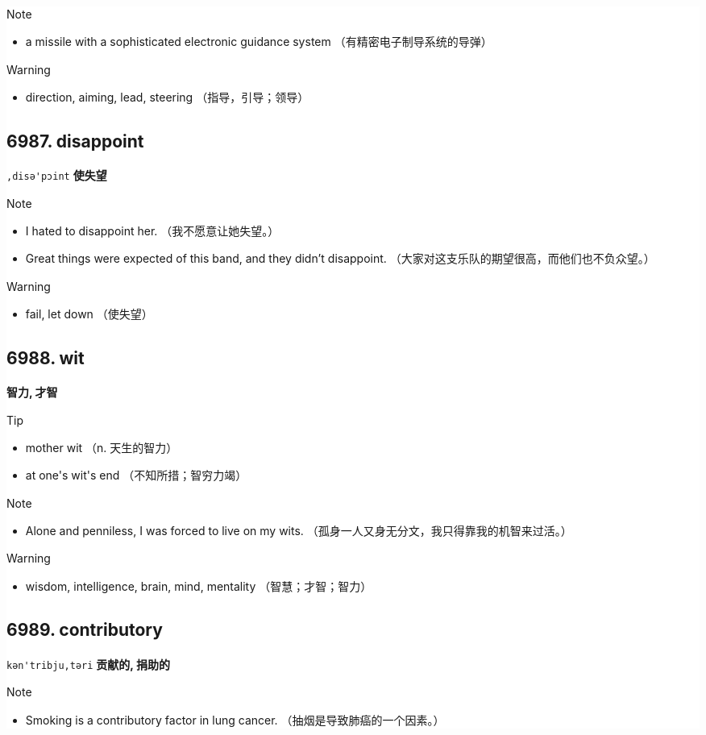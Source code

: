 > [!NOTE]
>
> - a missile with a sophisticated electronic guidance system （有精密电子制导系统的导弹）
>

> [!WARNING]
>
> - direction, aiming, lead, steering （指导，引导；领导）
>

## 6987. disappoint

`,disə'pɔint`  **使失望**

> [!NOTE]
>
> - I hated to disappoint her. （我不愿意让她失望。）
>
> - Great things were expected of this band, and they didn’t disappoint. （大家对这支乐队的期望很高，而他们也不负众望。）
>

> [!WARNING]
>
> - fail, let down （使失望）
>

## 6988. wit

**智力, 才智**

> [!TIP]
>
> - mother wit （n. 天生的智力）
>
> - at one's wit's end （不知所措；智穷力竭）
>

> [!NOTE]
>
> - Alone and penniless, I was forced to live on my wits. （孤身一人又身无分文，我只得靠我的机智来过活。）
>

> [!WARNING]
>
> - wisdom, intelligence, brain, mind, mentality （智慧；才智；智力）
>

## 6989. contributory

`kən'tribju,təri`  **贡献的, 捐助的**

> [!NOTE]
>
> - Smoking is a contributory factor in lung cancer. （抽烟是导致肺癌的一个因素。）
>

